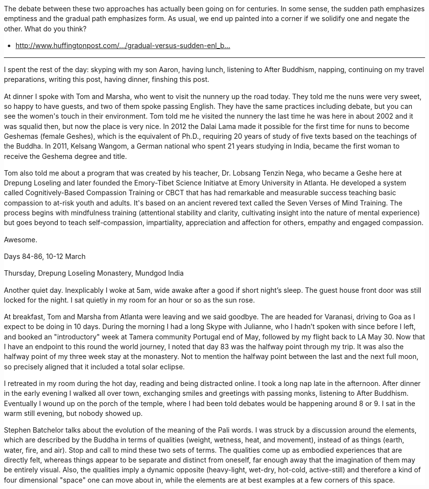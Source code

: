 The debate between these two approaches has actually been going on for centuries. In some sense, the sudden path emphasizes emptiness and the gradual path emphasizes form. As usual, we end up painted into a corner if we solidify one and negate the other. What do you think?

- http://www.huffingtonpost.com/…/gradual-versus-sudden-enl_b…

* * *

I spent the rest of the day: skyping with my son Aaron, having lunch, listening to After Buddhism, napping, continuing on my travel preparations, writing this post, having dinner, finshing this post.

At dinner I spoke with Tom and Marsha, who went to visit the nunnery up the road today. They told me the nuns were very sweet, so happy to have guests, and two of them spoke passing English. They have the same practices including debate, but you can see the women's touch in their environment. Tom told me he visited the nunnery the last time he was here in about 2002 and it was squalid then, but now the place is very nice. In 2012 the Dalai Lama made it possible for the first time for nuns to become Geshemas (female Geshes), which is the equivalent of Ph.D., requiring 20 years of study of five texts based on the teachings of the Buddha. In 2011, Kelsang Wangom, a German national who spent 21 years studying in India, became the first woman to receive the Geshema degree and title.

Tom also told me about a program that was created by his teacher, Dr. Lobsang Tenzin Nega, who became a Geshe here at Drepung Loseling and later founded the Emory-Tibet Science Initiatve at Emory University in Atlanta. He developed a system called Cognitively-Based Compassion Training or CBCT that has had remarkable and measurable success teaching basic compassion to at-risk youth and adults. It's based on an ancient revered text called the Seven Verses of Mind Training. The process begins with mindfulness training (attentional stability and clarity, cultivating insight into the nature of mental experience) but goes beyond to teach self-compassion, impartiality, appreciation and affection for others, empathy and engaged compassion.

Awesome.

Days 84-86, 10-12 March

Thursday, Drepung Loseling Monastery, Mundgod India

Another quiet day. Inexplicably I woke at 5am, wide awake after a good if short night’s sleep. The guest house front door was still locked for the night. I sat quietly in my room for an hour or so as the sun rose.

At breakfast, Tom and Marsha from Atlanta were leaving and we said goodbye. The are headed for Varanasi, driving to Goa as I expect to be doing in 10 days. During the morning I had a long Skype with Julianne, who I hadn’t spoken with since before I left, and booked an "introductory" week at Tamera community Portugal end of May, followed by my flight back to LA May 30. Now that I have an endpoint to this round the world journey, I noted that day 83 was the halfway point through my trip. It was also the halfway point of my three week stay at the monastery. Not to mention the halfway point between the last and the next full moon, so precisely aligned that it included a total solar eclipse.

I retreated in my room during the hot day, reading and being distracted online. I took a long nap late in the afternoon. After dinner in the early evening I walked all over town, exchanging smiles and greetings with passing monks, listening to After Buddhism. Eventually I wound up on the porch of the temple, where I had been told debates would be happening around 8 or 9. I sat in the warm still evening, but nobody showed up.

Stephen Batchelor talks about the evolution of the meaning of the Pali words. I was struck by a discussion around the elements, which are described by the Buddha in terms of qualities (weight, wetness, heat, and movement), instead of as things (earth, water, fire, and air). Stop and call to mind these two sets of terms. The qualities come up as embodied experiences that are directly felt, whereas things appear to be separate and distinct from oneself, far enough away that the imagination of them may be entirely visual. Also, the qualities imply a dynamic opposite (heavy-light, wet-dry, hot-cold, active-still) and therefore a kind of four dimensional "space" one can move about in, while the elements are at best examples at a few corners of this space.
